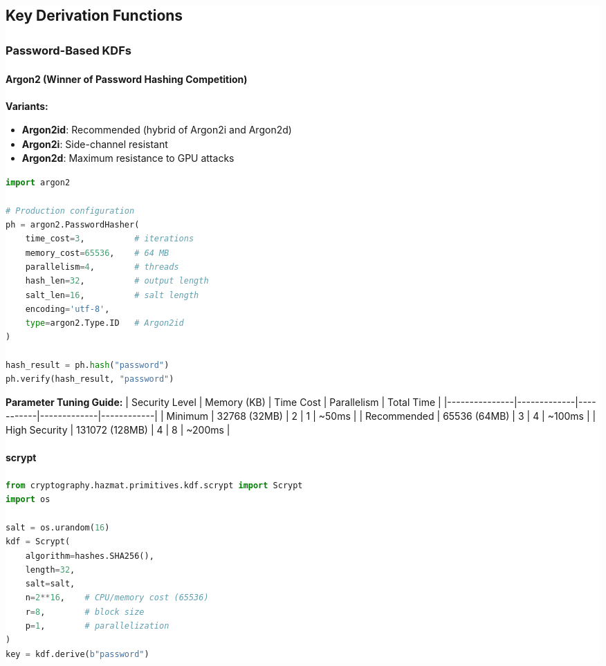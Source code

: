 ## Key Derivation Functions

### Password-Based KDFs

#### Argon2 (Winner of Password Hashing Competition)
**Variants:**
- **Argon2id**: Recommended (hybrid of Argon2i and Argon2d)
- **Argon2i**: Side-channel resistant
- **Argon2d**: Maximum resistance to GPU attacks

```python
import argon2

# Production configuration
ph = argon2.PasswordHasher(
    time_cost=3,          # iterations
    memory_cost=65536,    # 64 MB
    parallelism=4,        # threads
    hash_len=32,          # output length
    salt_len=16,          # salt length
    encoding='utf-8',
    type=argon2.Type.ID   # Argon2id
)

hash_result = ph.hash("password")
ph.verify(hash_result, "password")
```

**Parameter Tuning Guide:**
| Security Level | Memory (KB) | Time Cost | Parallelism | Total Time |
|---------------|-------------|-----------|-------------|------------|
| Minimum | 32768 (32MB) | 2 | 1 | ~50ms |
| Recommended | 65536 (64MB) | 3 | 4 | ~100ms |
| High Security | 131072 (128MB) | 4 | 8 | ~200ms |

#### scrypt
```python
from cryptography.hazmat.primitives.kdf.scrypt import Scrypt
import os

salt = os.urandom(16)
kdf = Scrypt(
    algorithm=hashes.SHA256(),
    length=32,
    salt=salt,
    n=2**16,    # CPU/memory cost (65536)
    r=8,        # block size
    p=1,        # parallelization
)
key = kdf.derive(b"password")
```
